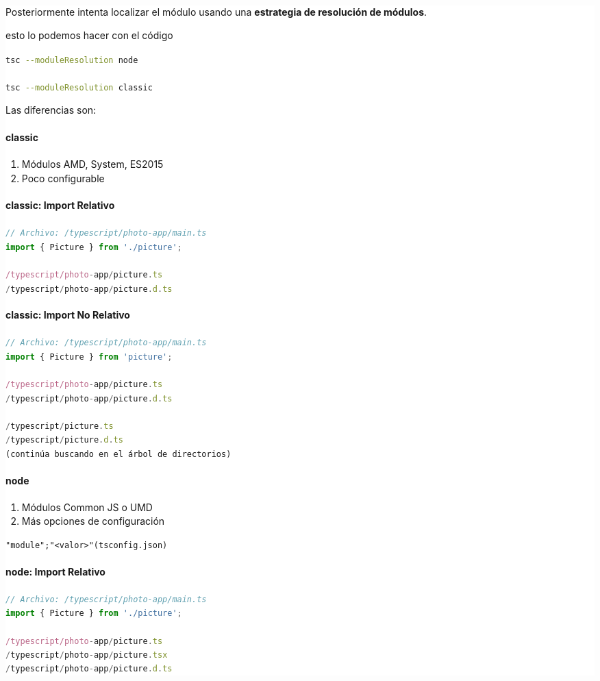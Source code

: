 Posteriormente intenta localizar el módulo usando una **estrategia de resolución de módulos**.

esto lo podemos hacer con el código

```bash
tsc --moduleResolution node

tsc --moduleResolution classic
```

Las diferencias son:

#### classic

1. Módulos AMD, System, ES2015
2. Poco configurable

#### classic: Import Relativo

```ts
// Archivo: /typescript/photo-app/main.ts
import { Picture } from './picture';

/typescript/photo-app/picture.ts
/typescript/photo-app/picture.d.ts
```

#### classic: Import No Relativo

```ts
// Archivo: /typescript/photo-app/main.ts
import { Picture } from 'picture';

/typescript/photo-app/picture.ts
/typescript/photo-app/picture.d.ts

/typescript/picture.ts
/typescript/picture.d.ts
(continúa buscando en el árbol de directorios)
```

#### node

1. Módulos Common JS o UMD
2. Más opciones de configuración

`"module";"<valor>"(tsconfig.json)`

#### node: Import Relativo

```ts
// Archivo: /typescript/photo-app/main.ts
import { Picture } from './picture';

/typescript/photo-app/picture.ts
/typescript/photo-app/picture.tsx
/typescript/photo-app/picture.d.ts
```
